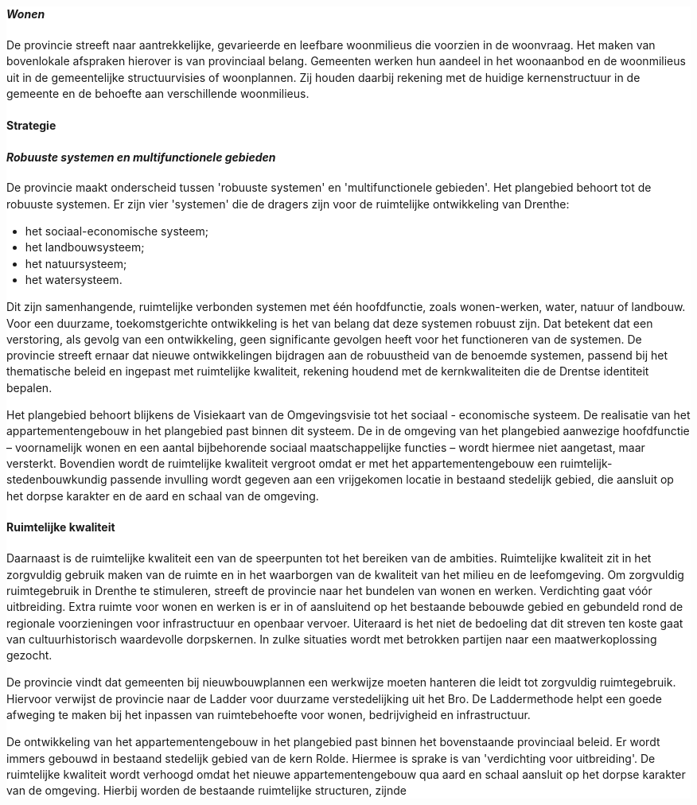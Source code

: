 #### *Wonen*

De provincie streeft naar aantrekkelijke, gevarieerde en leefbare woonmilieus die voorzien in de woonvraag. Het maken van bovenlokale afspraken hierover is van provinciaal belang. Gemeenten werken hun aandeel in het woonaanbod en de woonmilieus uit in de gemeentelijke structuurvisies of woonplannen. Zij houden daarbij rekening met de huidige kernenstructuur in de gemeente en de behoefte aan verschillende woonmilieus.

#### Strategie

#### *Robuuste systemen en multifunctionele gebieden*

De provincie maakt onderscheid tussen 'robuuste systemen' en 'multifunctionele gebieden'. Het plangebied behoort tot de robuuste systemen. Er zijn vier 'systemen' die de dragers zijn voor de ruimtelijke ontwikkeling van Drenthe:

- het sociaal-economische systeem;
- het landbouwsysteem;
- het natuursysteem;
- het watersysteem.

Dit zijn samenhangende, ruimtelijke verbonden systemen met één hoofdfunctie, zoals wonen-werken, water, natuur of landbouw. Voor een duurzame, toekomstgerichte ontwikkeling is het van belang dat deze systemen robuust zijn. Dat betekent dat een verstoring, als gevolg van een ontwikkeling, geen significante gevolgen heeft voor het functioneren van de systemen. De provincie streeft ernaar dat nieuwe ontwikkelingen bijdragen aan de robuustheid van de benoemde systemen, passend bij het thematische beleid en ingepast met ruimtelijke kwaliteit, rekening houdend met de kernkwaliteiten die de Drentse identiteit bepalen.

Het plangebied behoort blijkens de Visiekaart van de Omgevingsvisie tot het sociaal - economische systeem. De realisatie van het appartementengebouw in het plangebied past binnen dit systeem. De in de omgeving van het plangebied aanwezige hoofdfunctie – voornamelijk wonen en een aantal bijbehorende sociaal maatschappelijke functies – wordt hiermee niet aangetast, maar versterkt. Bovendien wordt de ruimtelijke kwaliteit vergroot omdat er met het appartementengebouw een ruimtelijk-stedenbouwkundig passende invulling wordt gegeven aan een vrijgekomen locatie in bestaand stedelijk gebied, die aansluit op het dorpse karakter en de aard en schaal van de omgeving.

#### Ruimtelijke kwaliteit

Daarnaast is de ruimtelijke kwaliteit een van de speerpunten tot het bereiken van de ambities. Ruimtelijke kwaliteit zit in het zorgvuldig gebruik maken van de ruimte en in het waarborgen van de kwaliteit van het milieu en de leefomgeving. Om zorgvuldig ruimtegebruik in Drenthe te stimuleren, streeft de provincie naar het bundelen van wonen en werken. Verdichting gaat vóór uitbreiding. Extra ruimte voor wonen en werken is er in of aansluitend op het bestaande bebouwde gebied en gebundeld rond de regionale voorzieningen voor infrastructuur en openbaar vervoer. Uiteraard is het niet de bedoeling dat dit streven ten koste gaat van cultuurhistorisch waardevolle dorpskernen. In zulke situaties wordt met betrokken partijen naar een maatwerkoplossing gezocht.

De provincie vindt dat gemeenten bij nieuwbouwplannen een werkwijze moeten hanteren die leidt tot zorgvuldig ruimtegebruik. Hiervoor verwijst de provincie naar de Ladder voor duurzame verstedelijking uit het Bro. De Laddermethode helpt een goede afweging te maken bij het inpassen van ruimtebehoefte voor wonen, bedrijvigheid en infrastructuur.

De ontwikkeling van het appartementengebouw in het plangebied past binnen het bovenstaande provinciaal beleid. Er wordt immers gebouwd in bestaand stedelijk gebied van de kern Rolde. Hiermee is sprake is van 'verdichting voor uitbreiding'. De ruimtelijke kwaliteit wordt verhoogd omdat het nieuwe appartementengebouw qua aard en schaal aansluit op het dorpse karakter van de omgeving. Hierbij worden de bestaande ruimtelijke structuren, zijnde
